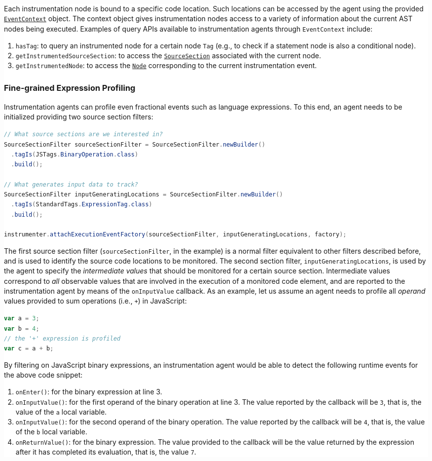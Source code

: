 Each instrumentation node is bound to a specific code location.
Such locations can be accessed by the agent using the provided [`EventContext`](http://www.graalvm.org/truffle/javadoc/com/oracle/truffle/api/instrumentation/EventContext.html) object. The context object gives instrumentation nodes access to a variety of information about the current AST nodes being executed.
Examples of query APIs available to instrumentation agents through `EventContext` include:

1. `hasTag`: to query an instrumented node for a certain node `Tag` (e.g., to check if a statement node is also a conditional node).
2. `getInstrumentedSourceSection`: to access the [`SourceSection`](http://www.graalvm.org/truffle/javadoc/com/oracle/truffle/api/source/SourceSection.html) associated with the current node.
3. `getInstrumentedNode`: to access the [`Node`](http://www.graalvm.org/truffle/javadoc/com/oracle/truffle/api/nodes/Node.html) corresponding to the current instrumentation event.

### Fine-grained Expression Profiling

Instrumentation agents can profile even fractional events such as language expressions. To this end, an agent needs to be initialized providing two source section filters:

```java
// What source sections are we interested in?
SourceSectionFilter sourceSectionFilter = SourceSectionFilter.newBuilder()
  .tagIs(JSTags.BinaryOperation.class)
  .build();

// What generates input data to track?
SourceSectionFilter inputGeneratingLocations = SourceSectionFilter.newBuilder()
  .tagIs(StandardTags.ExpressionTag.class)
  .build();

instrumenter.attachExecutionEventFactory(sourceSectionFilter, inputGeneratingLocations, factory);
```

The first source section filter (`sourceSectionFilter`, in the example) is a normal filter equivalent to other filters described before, and is used to identify the source code locations to be monitored.
The second section filter, `inputGeneratingLocations`, is used by the agent to specify the _intermediate values_ that should be monitored for a certain source section.
Intermediate values correspond to _all_ observable values that are involved in the execution of a monitored code element, and are reported to the instrumentation agent by means of the `onInputValue` callback.
As an example, let us assume an agent needs to profile all _operand_ values provided to sum operations (i.e., `+`) in JavaScript:

```javascript
var a = 3;
var b = 4;
// the '+' expression is profiled
var c = a + b;
```

By filtering on JavaScript binary expressions, an instrumentation agent would be able to detect the following runtime events for the above code snippet:
1. `onEnter()`: for the binary expression at line 3.
2. `onInputValue()`: for the first operand of the binary operation at line 3. The value reported by the callback will be `3`, that is, the value of the `a` local variable.
3. `onInputValue()`: for the second operand of the binary operation. The value reported by the callback will be `4`, that is, the value of the `b` local variable.
2. `onReturnValue()`: for the binary expression. The value provided to the callback will be the value returned by the expression after it has completed its evaluation, that is, the value `7`.
